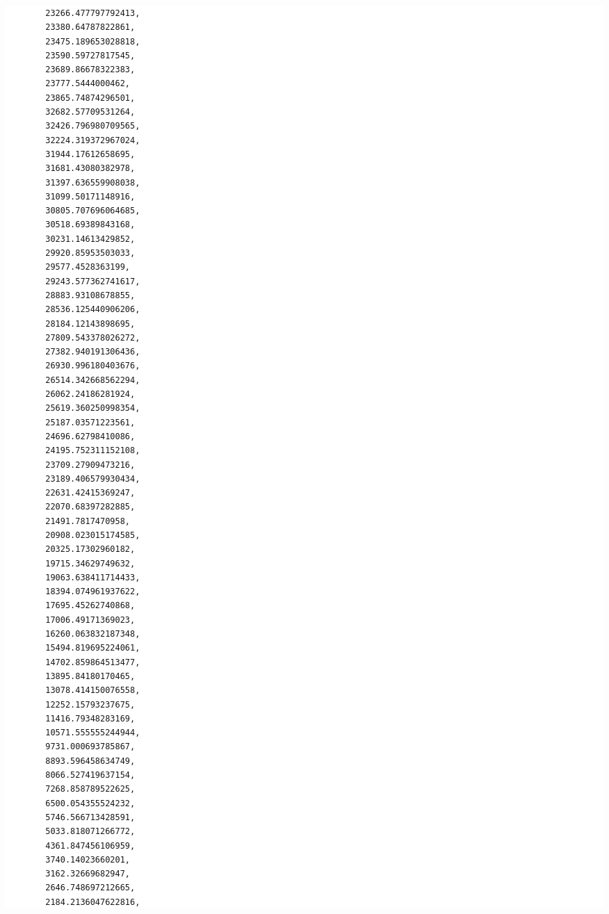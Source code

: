             23266.477797792413,
            23380.64787822861,
            23475.189653028818,
            23590.59727817545,
            23689.86678322383,
            23777.5444000462,
            23865.74874296501,
            32682.57709531264,
            32426.796980709565,
            32224.319372967024,
            31944.17612658695,
            31681.43080382978,
            31397.636559908038,
            31099.50171148916,
            30805.707696064685,
            30518.69389843168,
            30231.14613429852,
            29920.85953503033,
            29577.4528363199,
            29243.577362741617,
            28883.93108678855,
            28536.125440906206,
            28184.12143898695,
            27809.543378026272,
            27382.940191306436,
            26930.996180403676,
            26514.342668562294,
            26062.24186281924,
            25619.360250998354,
            25187.03571223561,
            24696.62798410086,
            24195.752311152108,
            23709.27909473216,
            23189.406579930434,
            22631.42415369247,
            22070.68397282885,
            21491.7817470958,
            20908.023015174585,
            20325.17302960182,
            19715.34629749632,
            19063.638411714433,
            18394.074961937622,
            17695.45262740868,
            17006.49171369023,
            16260.063832187348,
            15494.819695224061,
            14702.859864513477,
            13895.84180170465,
            13078.414150076558,
            12252.15793237675,
            11416.79348283169,
            10571.555555244944,
            9731.000693785867,
            8893.596458634749,
            8066.527419637154,
            7268.858789522625,
            6500.054355524232,
            5746.566713428591,
            5033.818071266772,
            4361.847456106959,
            3740.14023660201,
            3162.32669682947,
            2646.748697212665,
            2184.2136047622816,